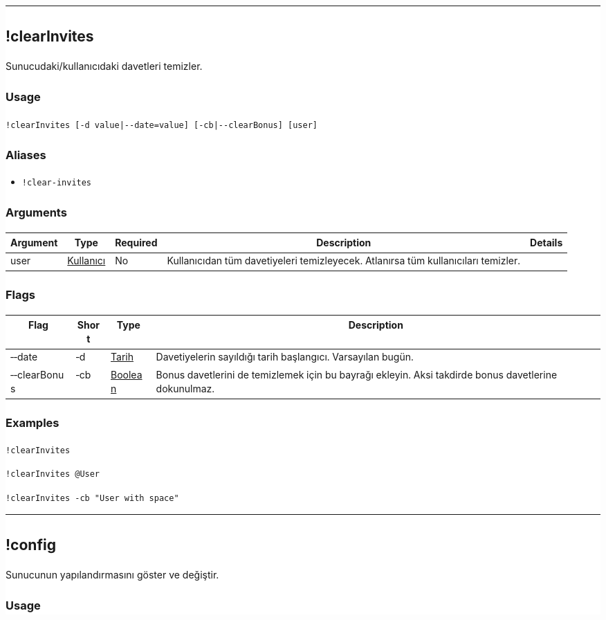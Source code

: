 <a name='clearInvites'></a>

---

## !clearInvites

Sunucudaki/kullanıcıdaki davetleri temizler.

### Usage

```text
!clearInvites [-d value|--date=value] [-cb|--clearBonus] [user]
```

### Aliases

- `!clear-invites`

### Arguments

| Argument | Type                    | Required | Description                                                                       | Details |
| -------- | ----------------------- | -------- | --------------------------------------------------------------------------------- | ------- |
| user     | [Kullanıcı](#Kullanıcı) | No       | Kullanıcıdan tüm davetiyeleri temizleyecek. Atlanırsa tüm kullanıcıları temizler. |         |

### Flags

| Flag                       | Short      | Type                | Description                                                                                          |
| -------------------------- | ---------- | ------------------- | ---------------------------------------------------------------------------------------------------- |
| &#x2011;&#x2011;date       | &#x2011;d  | [Tarih](#Tarih)     | Davetiyelerin sayıldığı tarih başlangıcı. Varsayılan bugün.                                          |
| &#x2011;&#x2011;clearBonus | &#x2011;cb | [Boolean](#Boolean) | Bonus davetlerini de temizlemek için bu bayrağı ekleyin. Aksi takdirde bonus davetlerine dokunulmaz. |

### Examples

```text
!clearInvites
```

```text
!clearInvites @User
```

```text
!clearInvites -cb "User with space"
```

<a name='config'></a>

---

## !config

Sunucunun yapılandırmasını göster ve değiştir.

### Usage
